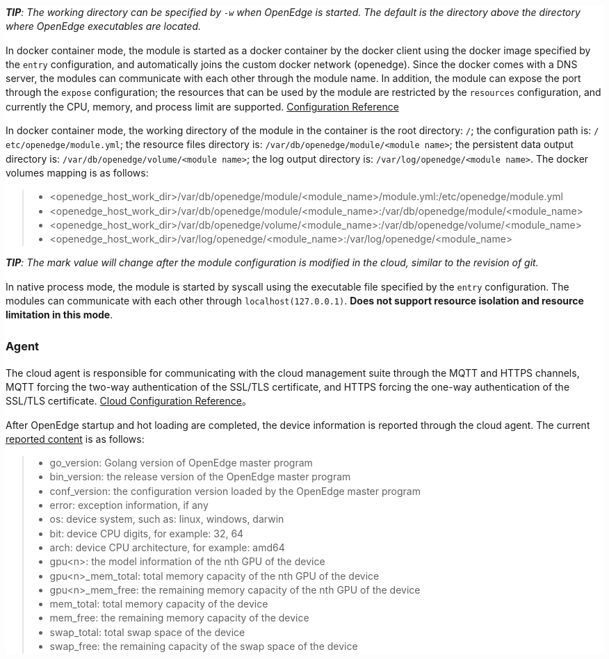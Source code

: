 _**TIP**: The working directory can be specified by `-w` when OpenEdge is started. The default is the directory above the directory where OpenEdge executables are located._

In docker container mode, the module is started as a docker container by the docker client using the docker image specified by the `entry` configuration, and automatically joins the custom docker network (openedge). Since the docker comes with a DNS server, the modules can communicate with each other through the module name. In addition, the module can expose the port through the `expose` configuration; the resources that can be used by the module are restricted by the `resources` configuration, and currently the CPU, memory, and process limit are supported. [Configuration Reference](../tutorials/local/Config-interpretation.md#application-configuration)

In docker container mode, the working directory of the module in the container is the root directory: `/`; the configuration path is: `/etc/openedge/module.yml`; the resource files directory is: `/var/db/openedge/module/<module name>`; the persistent data output directory is: `/var/db/openedge/volume/<module name>`; the log output directory is: `/var/log/openedge/<module name>`. The docker volumes mapping is as follows:

> - \<openedge_host_work_dir>/var/db/openedge/module/<module_name>/module.yml:/etc/openedge/module.yml
> - \<openedge_host_work_dir>/var/db/openedge/module/<module_name>:/var/db/openedge/module/<module_name>
> - \<openedge_host_work_dir>/var/db/openedge/volume/<module_name>:/var/db/openedge/volume/<module_name>
> - \<openedge_host_work_dir>/var/log/openedge/<module_name>:/var/log/openedge/<module_name>

_**TIP**: The mark value will change after the module configuration is modified in the cloud, similar to the revision of git._

In native process mode, the module is started by syscall using the executable file specified by the `entry` configuration. The modules can communicate with each other through `localhost(127.0.0.1)`. **Does not support resource isolation and resource limitation in this mode**.

### Agent

The cloud agent is responsible for communicating with the cloud management suite through the MQTT and HTTPS channels, MQTT forcing the two-way authentication of the SSL/TLS certificate, and HTTPS forcing the one-way authentication of the SSL/TLS certificate. [Cloud Configuration Reference](../tutorials/local/Config-interpretation.md#master-configuration)。

After OpenEdge startup and hot loading are completed, the device information is reported through the cloud agent. The current [reported content](https://github.com/baidu/openedge/tree/5010a0d8a4fc56241d5febbc03fdf1b3ec28905e/agent/report.go) is as follows:

> - go_version: Golang version of OpenEdge master program
> - bin_version: the release version of the OpenEdge master program
> - conf_version: the configuration version loaded by the OpenEdge master program
> - error: exception information, if any
> - os: device system, such as: linux, windows, darwin
> - bit: device CPU digits, for example: 32, 64
> - arch: device CPU architecture, for example: amd64
> - gpu\<n\>: the model information of the nth GPU of the device
> - gpu\<n\>_mem_total: total memory capacity of the nth GPU of the device
> - gpu\<n\>_mem_free: the remaining memory capacity of the nth GPU of the device
> - mem_total: total memory capacity of the device
> - mem_free: the remaining memory capacity of the device
> - swap_total: total swap space of the device
> - swap_free: the remaining capacity of the swap space of the device
